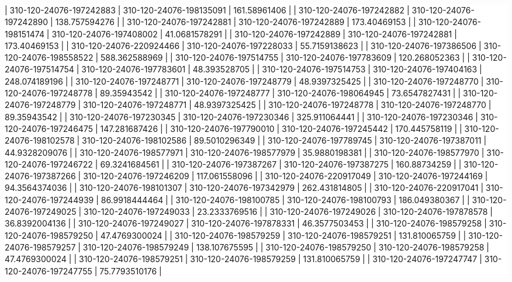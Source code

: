 | 310-120-24076-197242883 | 310-120-24076-198135091 | 161.58961406 |
| 310-120-24076-197242882 | 310-120-24076-197242890 | 138.757594276 |
| 310-120-24076-197242881 | 310-120-24076-197242889 | 173.40469153 |
| 310-120-24076-198151474 | 310-120-24076-197408002 | 41.0681578291 |
| 310-120-24076-197242889 | 310-120-24076-197242881 | 173.40469153 |
| 310-120-24076-220924466 | 310-120-24076-197228033 | 55.7159138623 |
| 310-120-24076-197386506 | 310-120-24076-198558522 | 588.362588969 |
| 310-120-24076-197514755 | 310-120-24076-197783609 | 120.268052363 |
| 310-120-24076-197514754 | 310-120-24076-197783601 | 48.393528705 |
| 310-120-24076-197514753 | 310-120-24076-197404163 | 248.074189196 |
| 310-120-24076-197248771 | 310-120-24076-197248779 | 48.9397325425 |
| 310-120-24076-197248770 | 310-120-24076-197248778 | 89.35943542 |
| 310-120-24076-197248777 | 310-120-24076-198064945 | 73.6547827431 |
| 310-120-24076-197248779 | 310-120-24076-197248771 | 48.9397325425 |
| 310-120-24076-197248778 | 310-120-24076-197248770 | 89.35943542 |
| 310-120-24076-197230345 | 310-120-24076-197230346 | 325.911064441 |
| 310-120-24076-197230346 | 310-120-24076-197246475 | 147.281687426 |
| 310-120-24076-197790010 | 310-120-24076-197245442 | 170.445758119 |
| 310-120-24076-198102578 | 310-120-24076-198102586 | 89.5010296349 |
| 310-120-24076-197789745 | 310-120-24076-197387011 | 44.9328209076 |
| 310-120-24076-198577971 | 310-120-24076-198577979 | 35.9880198381 |
| 310-120-24076-198577970 | 310-120-24076-197246722 | 69.3241684561 |
| 310-120-24076-197387267 | 310-120-24076-197387275 | 160.88734259 |
| 310-120-24076-197387266 | 310-120-24076-197246209 | 117.061558096 |
| 310-120-24076-220917049 | 310-120-24076-197244169 | 94.3564374036 |
| 310-120-24076-198101307 | 310-120-24076-197342979 | 262.431814805 |
| 310-120-24076-220917041 | 310-120-24076-197244939 | 86.9918444464 |
| 310-120-24076-198100785 | 310-120-24076-198100793 | 186.049380367 |
| 310-120-24076-197249025 | 310-120-24076-197249033 | 23.2333769516 |
| 310-120-24076-197249026 | 310-120-24076-197878578 | 36.8392004136 |
| 310-120-24076-197249027 | 310-120-24076-197878331 | 46.3577503453 |
| 310-120-24076-198579258 | 310-120-24076-198579250 | 47.4769300024 |
| 310-120-24076-198579259 | 310-120-24076-198579251 | 131.810065759 |
| 310-120-24076-198579257 | 310-120-24076-198579249 | 138.107675595 |
| 310-120-24076-198579250 | 310-120-24076-198579258 | 47.4769300024 |
| 310-120-24076-198579251 | 310-120-24076-198579259 | 131.810065759 |
| 310-120-24076-197247747 | 310-120-24076-197247755 | 75.7793510176 |